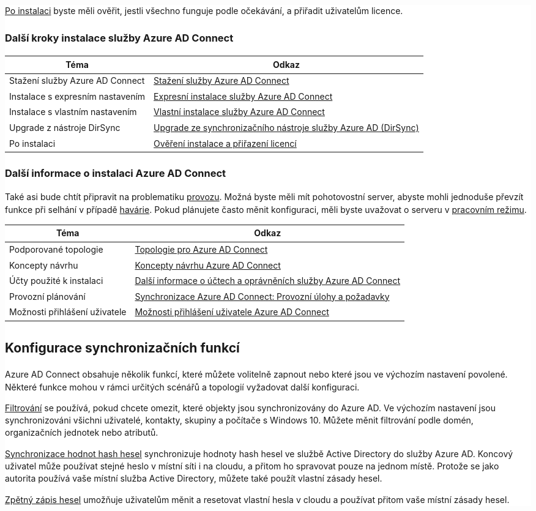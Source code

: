 [Po instalaci](how-to-connect-post-installation.md) byste měli ověřit, jestli všechno funguje podle očekávání, a přiřadit uživatelům licence.

### <a name="next-steps-to-install-azure-ad-connect"></a>Další kroky instalace služby Azure AD Connect
|Téma |Odkaz|  
| --- | --- |
|Stažení služby Azure AD Connect | [Stažení služby Azure AD Connect](https://go.microsoft.com/fwlink/?LinkId=615771)|
|Instalace s expresním nastavením | [Expresní instalace služby Azure AD Connect](./how-to-connect-install-express.md)|
|Instalace s vlastním nastavením | [Vlastní instalace služby Azure AD Connect](./how-to-connect-install-custom.md)|
|Upgrade z nástroje DirSync | [Upgrade ze synchronizačního nástroje služby Azure AD (DirSync)](./how-to-dirsync-upgrade-get-started.md)|
|Po instalaci | [Ověření instalace a přiřazení licencí](how-to-connect-post-installation.md)|

### <a name="learn-more-about-install-azure-ad-connect"></a>Další informace o instalaci Azure AD Connect
Také asi bude chtít připravit na problematiku [provozu](how-to-connect-sync-operations.md). Možná byste měli mít pohotovostní server, abyste mohli jednoduše převzít funkce při selhání v případě [havárie](how-to-connect-sync-operations.md#disaster-recovery). Pokud plánujete často měnit konfiguraci, měli byste uvažovat o serveru v [pracovním režimu](how-to-connect-sync-operations.md#staging-mode).

|Téma |Odkaz|  
| --- | --- |
|Podporované topologie | [Topologie pro Azure AD Connect](plan-connect-topologies.md)|
|Koncepty návrhu | [Koncepty návrhu Azure AD Connect](plan-connect-design-concepts.md)|
|Účty použité k instalaci | [Další informace o účtech a oprávněních služby Azure AD Connect](reference-connect-accounts-permissions.md)|
|Provozní plánování | [Synchronizace Azure AD Connect: Provozní úlohy a požadavky](how-to-connect-sync-operations.md)|
|Možnosti přihlášení uživatele | [Možnosti přihlášení uživatele Azure AD Connect](plan-connect-user-signin.md)|

## <a name="configure-sync-features"></a>Konfigurace synchronizačních funkcí
Azure AD Connect obsahuje několik funkcí, které můžete volitelně zapnout nebo které jsou ve výchozím nastavení povolené. Některé funkce mohou v rámci určitých scénářů a topologií vyžadovat další konfiguraci.

[Filtrování](how-to-connect-sync-configure-filtering.md) se používá, pokud chcete omezit, které objekty jsou synchronizovány do Azure AD. Ve výchozím nastavení jsou synchronizováni všichni uživatelé, kontakty, skupiny a počítače s Windows 10. Můžete měnit filtrování podle domén, organizačních jednotek nebo atributů.

[Synchronizace hodnot hash hesel](how-to-connect-password-hash-synchronization.md) synchronizuje hodnoty hash hesel ve službě Active Directory do služby Azure AD. Koncový uživatel může používat stejné heslo v místní síti i na cloudu, a přitom ho spravovat pouze na jednom místě. Protože se jako autorita používá vaše místní služba Active Directory, můžete také použít vlastní zásady hesel.

[Zpětný zápis hesel](../authentication/quickstart-sspr.md) umožňuje uživatelům měnit a resetovat vlastní hesla v cloudu a používat přitom vaše místní zásady hesel.
